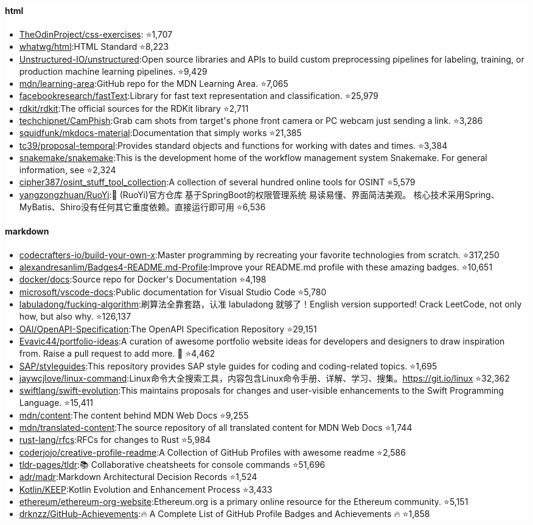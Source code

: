 #### html
* [TheOdinProject/css-exercises](https://github.com/TheOdinProject/css-exercises): ⭐1,707
* [whatwg/html](https://github.com/whatwg/html):HTML Standard ⭐8,223
* [Unstructured-IO/unstructured](https://github.com/Unstructured-IO/unstructured):Open source libraries and APIs to build custom preprocessing pipelines for labeling, training, or production machine learning pipelines. ⭐9,429
* [mdn/learning-area](https://github.com/mdn/learning-area):GitHub repo for the MDN Learning Area. ⭐7,065
* [facebookresearch/fastText](https://github.com/facebookresearch/fastText):Library for fast text representation and classification. ⭐25,979
* [rdkit/rdkit](https://github.com/rdkit/rdkit):The official sources for the RDKit library ⭐2,711
* [techchipnet/CamPhish](https://github.com/techchipnet/CamPhish):Grab cam shots from target's phone front camera or PC webcam just sending a link. ⭐3,286
* [squidfunk/mkdocs-material](https://github.com/squidfunk/mkdocs-material):Documentation that simply works ⭐21,385
* [tc39/proposal-temporal](https://github.com/tc39/proposal-temporal):Provides standard objects and functions for working with dates and times. ⭐3,384
* [snakemake/snakemake](https://github.com/snakemake/snakemake):This is the development home of the workflow management system Snakemake. For general information, see ⭐2,324
* [cipher387/osint_stuff_tool_collection](https://github.com/cipher387/osint_stuff_tool_collection):A collection of several hundred online tools for OSINT ⭐5,579
* [yangzongzhuan/RuoYi](https://github.com/yangzongzhuan/RuoYi):🎉 (RuoYi)官方仓库 基于SpringBoot的权限管理系统 易读易懂、界面简洁美观。 核心技术采用Spring、MyBatis、Shiro没有任何其它重度依赖。直接运行即可用 ⭐6,536

#### markdown
* [codecrafters-io/build-your-own-x](https://github.com/codecrafters-io/build-your-own-x):Master programming by recreating your favorite technologies from scratch. ⭐317,250
* [alexandresanlim/Badges4-README.md-Profile](https://github.com/alexandresanlim/Badges4-README.md-Profile):Improve your README.md profile with these amazing badges. ⭐10,651
* [docker/docs](https://github.com/docker/docs):Source repo for Docker's Documentation ⭐4,198
* [microsoft/vscode-docs](https://github.com/microsoft/vscode-docs):Public documentation for Visual Studio Code ⭐5,780
* [labuladong/fucking-algorithm](https://github.com/labuladong/fucking-algorithm):刷算法全靠套路，认准 labuladong 就够了！English version supported! Crack LeetCode, not only how, but also why. ⭐126,137
* [OAI/OpenAPI-Specification](https://github.com/OAI/OpenAPI-Specification):The OpenAPI Specification Repository ⭐29,151
* [Evavic44/portfolio-ideas](https://github.com/Evavic44/portfolio-ideas):A curation of awesome portfolio website ideas for developers and designers to draw inspiration from. Raise a pull request to add more. 💜 ⭐4,462
* [SAP/styleguides](https://github.com/SAP/styleguides):This repository provides SAP style guides for coding and coding-related topics. ⭐1,695
* [jaywcjlove/linux-command](https://github.com/jaywcjlove/linux-command):Linux命令大全搜索工具，内容包含Linux命令手册、详解、学习、搜集。https://git.io/linux ⭐32,362
* [swiftlang/swift-evolution](https://github.com/swiftlang/swift-evolution):This maintains proposals for changes and user-visible enhancements to the Swift Programming Language. ⭐15,411
* [mdn/content](https://github.com/mdn/content):The content behind MDN Web Docs ⭐9,255
* [mdn/translated-content](https://github.com/mdn/translated-content):The source repository of all translated content for MDN Web Docs ⭐1,744
* [rust-lang/rfcs](https://github.com/rust-lang/rfcs):RFCs for changes to Rust ⭐5,984
* [coderjojo/creative-profile-readme](https://github.com/coderjojo/creative-profile-readme):A Collection of GitHub Profiles with awesome readme ⭐2,586
* [tldr-pages/tldr](https://github.com/tldr-pages/tldr):📚 Collaborative cheatsheets for console commands ⭐51,696
* [adr/madr](https://github.com/adr/madr):Markdown Architectural Decision Records ⭐1,524
* [Kotlin/KEEP](https://github.com/Kotlin/KEEP):Kotlin Evolution and Enhancement Process ⭐3,433
* [ethereum/ethereum-org-website](https://github.com/ethereum/ethereum-org-website):Ethereum.org is a primary online resource for the Ethereum community. ⭐5,151
* [drknzz/GitHub-Achievements](https://github.com/drknzz/GitHub-Achievements):🔥 A Complete List of GitHub Profile Badges and Achievements 🔥 ⭐1,858
